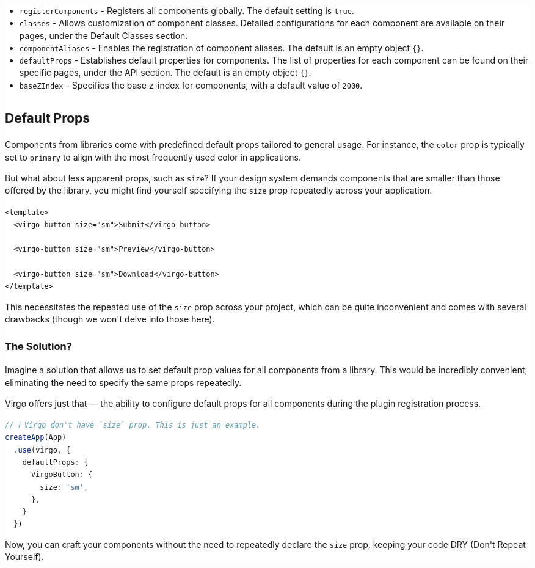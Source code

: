 - `registerComponents` - Registers all components globally. The default setting is `true`.
- `classes` - Allows customization of component classes. Detailed configurations for each component are available on their pages, under the Default Classes section.
- `componentAliases` - Enables the registration of component aliases. The default is an empty object `{}`.
- `defaultProps` - Establishes default properties for components. The list of properties for each component can be found on their specific pages, under the API section. The default is an empty object `{}`.
- `baseZIndex` - Specifies the base z-index for components, with a default value of `2000`.

## Default Props

Components from libraries come with predefined default props tailored to general usage. For instance, the `color` prop is typically set to `primary` to align with the most frequently used color in applications.

But what about less apparent props, such as `size`? If your design system demands components that are smaller than those offered by the library, you might find yourself specifying the `size` prop repeatedly across your application.

```vue
<template>
  <virgo-button size="sm">Submit</virgo-button>

  <virgo-button size="sm">Preview</virgo-button>

  <virgo-button size="sm">Download</virgo-button>
</template>
```
This necessitates the repeated use of the `size` prop across your project, which can be quite inconvenient and comes with several drawbacks (though we won't delve into those here).

### The Solution?

Imagine a solution that allows us to set default prop values for all components from a library. This would be incredibly convenient, eliminating the need to specify the same props repeatedly.

Virgo offers just that — the ability to configure default props for all components during the plugin registration process.

```ts
// ℹ️ Virgo don't have `size` prop. This is just an example.
createApp(App)
  .use(virgo, {
    defaultProps: {
      VirgoButton: {
        size: 'sm',
      },
    }
  })
```

Now, you can craft your components without the need to repeatedly declare the `size` prop, keeping your code DRY (Don't Repeat Yourself).
